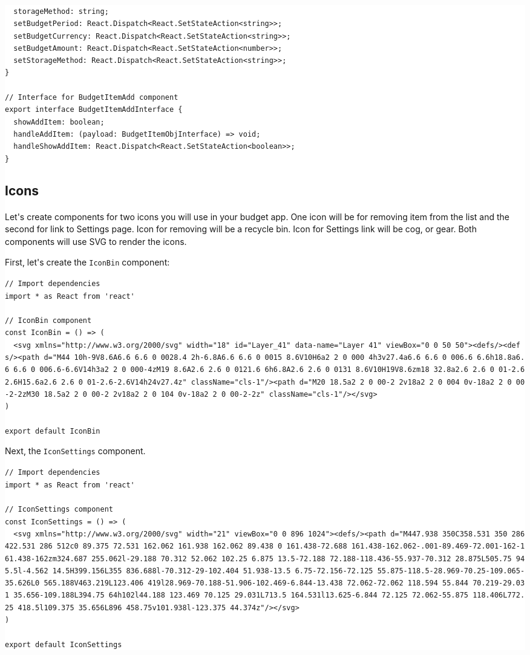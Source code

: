```tsx
  storageMethod: string;
  setBudgetPeriod: React.Dispatch<React.SetStateAction<string>>;
  setBudgetCurrency: React.Dispatch<React.SetStateAction<string>>;
  setBudgetAmount: React.Dispatch<React.SetStateAction<number>>;
  setStorageMethod: React.Dispatch<React.SetStateAction<string>>;
}

// Interface for BudgetItemAdd component
export interface BudgetItemAddInterface {
  showAddItem: boolean;
  handleAddItem: (payload: BudgetItemObjInterface) => void;
  handleShowAddItem: React.Dispatch<React.SetStateAction<boolean>>;
}
```

## Icons

Let's create components for two icons you will use in your budget app. One icon will be for removing item from the list and the second for link to Settings page. Icon for removing will be a recycle bin. Icon for Settings link will be cog, or gear. Both components will use SVG to render the icons.

First, let's create the `IconBin` component:

```tsx
// Import dependencies
import * as React from 'react'

// IconBin component
const IconBin = () => (
  <svg xmlns="http://www.w3.org/2000/svg" width="18" id="Layer_41" data-name="Layer 41" viewBox="0 0 50 50"><defs/><defs/><path d="M44 10h-9V8.6A6.6 6.6 0 0028.4 2h-6.8A6.6 6.6 0 0015 8.6V10H6a2 2 0 000 4h3v27.4a6.6 6.6 0 006.6 6.6h18.8a6.6 6.6 0 006.6-6.6V14h3a2 2 0 000-4zM19 8.6A2.6 2.6 0 0121.6 6h6.8A2.6 2.6 0 0131 8.6V10H19V8.6zm18 32.8a2.6 2.6 0 01-2.6 2.6H15.6a2.6 2.6 0 01-2.6-2.6V14h24v27.4z" className="cls-1"/><path d="M20 18.5a2 2 0 00-2 2v18a2 2 0 004 0v-18a2 2 0 00-2-2zM30 18.5a2 2 0 00-2 2v18a2 2 0 104 0v-18a2 2 0 00-2-2z" className="cls-1"/></svg>
)

export default IconBin
```

Next, the `IconSettings` component.

```tsx
// Import dependencies
import * as React from 'react'

// IconSettings component
const IconSettings = () => (
  <svg xmlns="http://www.w3.org/2000/svg" width="21" viewBox="0 0 896 1024"><defs/><path d="M447.938 350C358.531 350 286 422.531 286 512c0 89.375 72.531 162.062 161.938 162.062 89.438 0 161.438-72.688 161.438-162.062-.001-89.469-72.001-162-161.438-162zm324.687 255.062l-29.188 70.312 52.062 102.25 6.875 13.5-72.188 72.188-118.436-55.937-70.312 28.875L505.75 945.5l-4.562 14.5H399.156L355 836.688l-70.312-29-102.404 51.938-13.5 6.75-72.156-72.125 55.875-118.5-28.969-70.25-109.065-35.626L0 565.188V463.219L123.406 419l28.969-70.188-51.906-102.469-6.844-13.438 72.062-72.062 118.594 55.844 70.219-29.031 35.656-109.188L394.75 64h102l44.188 123.469 70.125 29.031L713.5 164.531l13.625-6.844 72.125 72.062-55.875 118.406L772.25 418.5l109.375 35.656L896 458.75v101.938l-123.375 44.374z"/></svg>
)

export default IconSettings
```
